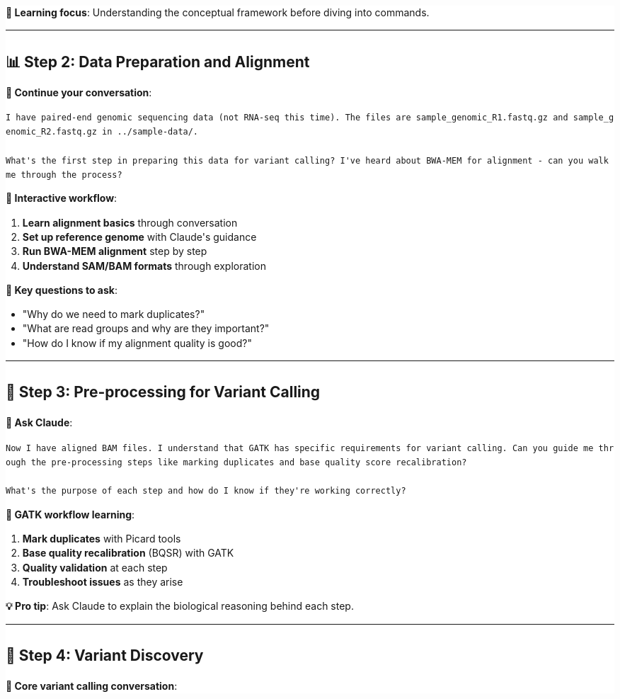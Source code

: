 **🎯 Learning focus**: Understanding the conceptual framework before diving into commands.

---

## 📊 Step 2: Data Preparation and Alignment

**💬 Continue your conversation**:

```
I have paired-end genomic sequencing data (not RNA-seq this time). The files are sample_genomic_R1.fastq.gz and sample_genomic_R2.fastq.gz in ../sample-data/.

What's the first step in preparing this data for variant calling? I've heard about BWA-MEM for alignment - can you walk me through the process?
```

**🎯 Interactive workflow**:
1. **Learn alignment basics** through conversation
2. **Set up reference genome** with Claude's guidance
3. **Run BWA-MEM alignment** step by step
4. **Understand SAM/BAM formats** through exploration

**💬 Key questions to ask**:
- "Why do we need to mark duplicates?"
- "What are read groups and why are they important?"
- "How do I know if my alignment quality is good?"

---

## 🔬 Step 3: Pre-processing for Variant Calling

**💬 Ask Claude**:

```
Now I have aligned BAM files. I understand that GATK has specific requirements for variant calling. Can you guide me through the pre-processing steps like marking duplicates and base quality score recalibration?

What's the purpose of each step and how do I know if they're working correctly?
```

**🎯 GATK workflow learning**:
1. **Mark duplicates** with Picard tools
2. **Base quality recalibration** (BQSR) with GATK
3. **Quality validation** at each step
4. **Troubleshoot issues** as they arise

**💡 Pro tip**: Ask Claude to explain the biological reasoning behind each step.

---

## 🎯 Step 4: Variant Discovery

**💬 Core variant calling conversation**:
